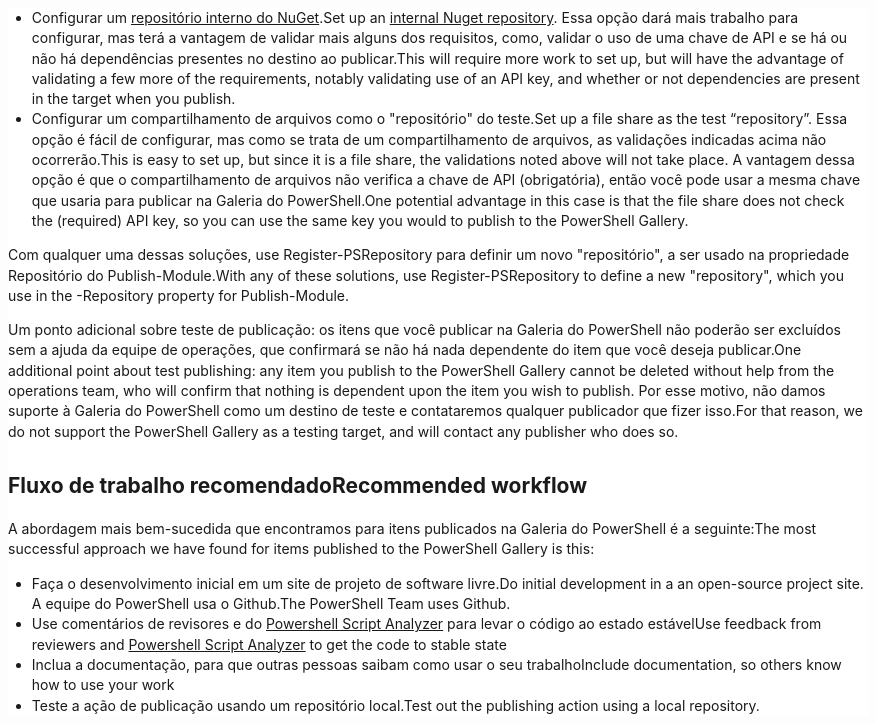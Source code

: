 * <span data-ttu-id="d82a3-242">Configurar um [repositório interno do NuGet](https://blogs.msdn.microsoft.com/powershell/2014/05/20/setting-up-an-internal-powershellget-repository/).</span><span class="sxs-lookup"><span data-stu-id="d82a3-242">Set up an [internal Nuget repository](https://blogs.msdn.microsoft.com/powershell/2014/05/20/setting-up-an-internal-powershellget-repository/).</span></span> <span data-ttu-id="d82a3-243">Essa opção dará mais trabalho para configurar, mas terá a vantagem de validar mais alguns dos requisitos, como, validar o uso de uma chave de API e se há ou não há dependências presentes no destino ao publicar.</span><span class="sxs-lookup"><span data-stu-id="d82a3-243">This will require more work to set up, but will have the advantage of validating a few more of the requirements, notably validating use of an API key, and whether or not dependencies are present in the target when you publish.</span></span>
* <span data-ttu-id="d82a3-244">Configurar um compartilhamento de arquivos como o "repositório" do teste.</span><span class="sxs-lookup"><span data-stu-id="d82a3-244">Set up a file share as the test “repository”.</span></span> <span data-ttu-id="d82a3-245">Essa opção é fácil de configurar, mas como se trata de um compartilhamento de arquivos, as validações indicadas acima não ocorrerão.</span><span class="sxs-lookup"><span data-stu-id="d82a3-245">This is easy to set up, but since it is a file share, the validations noted above will not take place.</span></span> <span data-ttu-id="d82a3-246">A vantagem dessa opção é que o compartilhamento de arquivos não verifica a chave de API (obrigatória), então você pode usar a mesma chave que usaria para publicar na Galeria do PowerShell.</span><span class="sxs-lookup"><span data-stu-id="d82a3-246">One potential advantage in this case is that the file share does not check the (required) API key, so you can use the same key you would to publish to the PowerShell Gallery.</span></span>

<span data-ttu-id="d82a3-247">Com qualquer uma dessas soluções, use Register-PSRepository para definir um novo "repositório", a ser usado na propriedade Repositório do Publish-Module.</span><span class="sxs-lookup"><span data-stu-id="d82a3-247">With any of these solutions, use Register-PSRepository to define a new "repository", which you use in the -Repository property for Publish-Module.</span></span>

<span data-ttu-id="d82a3-248">Um ponto adicional sobre teste de publicação: os itens que você publicar na Galeria do PowerShell não poderão ser excluídos sem a ajuda da equipe de operações, que confirmará se não há nada dependente do item que você deseja publicar.</span><span class="sxs-lookup"><span data-stu-id="d82a3-248">One additional point about test publishing: any item you publish to the PowerShell Gallery cannot be deleted without help from the operations team, who will confirm that nothing is dependent upon the item you wish to publish.</span></span>
<span data-ttu-id="d82a3-249">Por esse motivo, não damos suporte à Galeria do PowerShell como um destino de teste e contataremos qualquer publicador que fizer isso.</span><span class="sxs-lookup"><span data-stu-id="d82a3-249">For that reason, we do not support the PowerShell Gallery as a testing target, and will contact any publisher who does so.</span></span>

## <a name="recommended-workflow"></a><span data-ttu-id="d82a3-250">Fluxo de trabalho recomendado</span><span class="sxs-lookup"><span data-stu-id="d82a3-250">Recommended workflow</span></span>

<span data-ttu-id="d82a3-251">A abordagem mais bem-sucedida que encontramos para itens publicados na Galeria do PowerShell é a seguinte:</span><span class="sxs-lookup"><span data-stu-id="d82a3-251">The most successful approach we have found for items published to the PowerShell Gallery is this:</span></span>

* <span data-ttu-id="d82a3-252">Faça o desenvolvimento inicial em um site de projeto de software livre.</span><span class="sxs-lookup"><span data-stu-id="d82a3-252">Do initial development in a an open-source project site.</span></span> <span data-ttu-id="d82a3-253">A equipe do PowerShell usa o Github.</span><span class="sxs-lookup"><span data-stu-id="d82a3-253">The PowerShell Team uses Github.</span></span>
* <span data-ttu-id="d82a3-254">Use comentários de revisores e do [Powershell Script Analyzer](https://aka.ms/psscriptanalyzer) para levar o código ao estado estável</span><span class="sxs-lookup"><span data-stu-id="d82a3-254">Use feedback from reviewers and [Powershell Script Analyzer](https://aka.ms/psscriptanalyzer) to get the code to stable state</span></span>
* <span data-ttu-id="d82a3-255">Inclua a documentação, para que outras pessoas saibam como usar o seu trabalho</span><span class="sxs-lookup"><span data-stu-id="d82a3-255">Include documentation, so others know how to use your work</span></span>
* <span data-ttu-id="d82a3-256">Teste a ação de publicação usando um repositório local.</span><span class="sxs-lookup"><span data-stu-id="d82a3-256">Test out the publishing action using a local repository.</span></span>